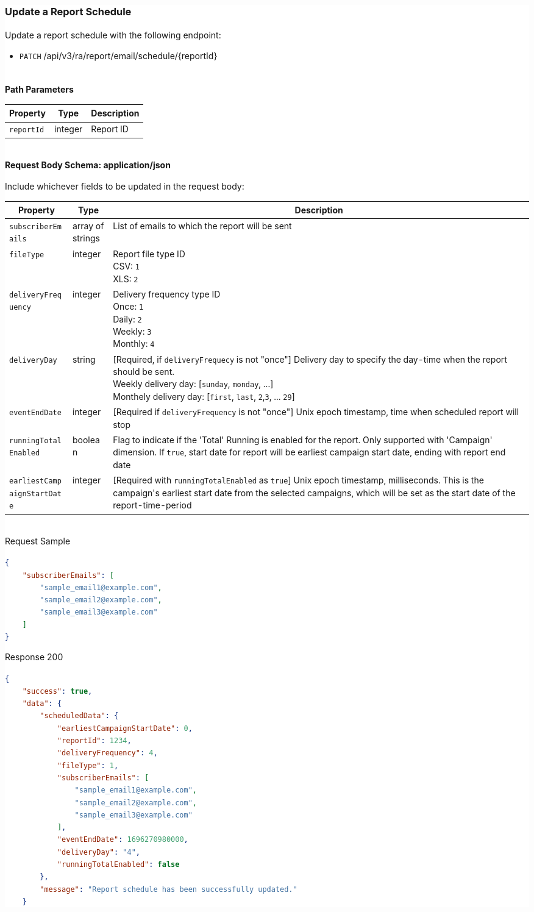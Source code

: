 ### Update a Report Schedule

Update a report schedule with the following endpoint:

* `PATCH` /api/v3/ra/report/email/schedule/{reportId}


\
**Path Parameters**

| Property | Type | Description |
| ---- | ---- | --- |
| `reportId` | integer | Report ID |

\
**Request Body Schema: application/json**

Include whichever fields to be updated in the request body:

| Property | Type | Description |
| ---- | ---- | --- |
| `subscriberEmails` | array of strings | List of emails to which the report will be sent | 
| `fileType` | integer | Report file type ID <br>CSV: `1` <br>XLS: `2` |
| `deliveryFrequency` | integer | Delivery frequency type ID <br>Once: `1` <br>Daily: `2` <br>Weekly: `3` <br>Monthly: `4` |
| `deliveryDay` | string | [Required, if `deliveryFrequecy` is not "once"] Delivery day to specify the day-time when the report should be sent. <br>Weekly delivery day: [`sunday`, `monday`, ...] <br>Monthely delivery day: [`first`, `last`, `2`,`3`, ... `29`] |
| `eventEndDate` | integer | [Required if `deliveryFrequency` is not "once"] Unix epoch timestamp, time when scheduled report will stop
| `runningTotalEnabled` | boolean | Flag to indicate if the 'Total' Running is enabled for the report. Only supported with 'Campaign' dimension. If `true`, start date for report will be earliest campaign start date, ending with report end date |
| `earliestCampaignStartDate` | integer | [Required with `runningTotalEnabled` as `true`] Unix epoch timestamp, milliseconds. This is the campaign's earliest start date from the selected campaigns, which will be set as the start date of the report-time-period |

\
Request Sample
```json
{
    "subscriberEmails": [
        "sample_email1@example.com",
        "sample_email2@example.com",
        "sample_email3@example.com"
    ]
}
```

Response 200

```json
{
    "success": true,
    "data": {
        "scheduledData": {
            "earliestCampaignStartDate": 0,
            "reportId": 1234,
            "deliveryFrequency": 4,
            "fileType": 1,
            "subscriberEmails": [
                "sample_email1@example.com",
                "sample_email2@example.com",
                "sample_email3@example.com"
            ],
            "eventEndDate": 1696270980000,
            "deliveryDay": "4",
            "runningTotalEnabled": false
        },
        "message": "Report schedule has been successfully updated."
    }
```